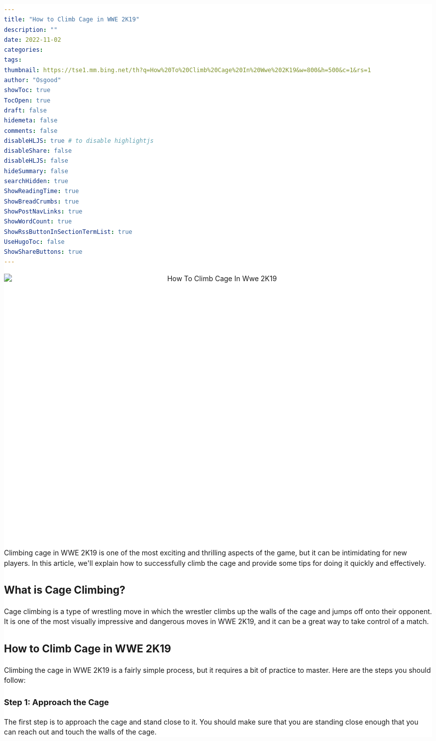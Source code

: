 ```yaml
---
title: "How to Climb Cage in WWE 2K19"
description: ""
date: 2022-11-02
categories: 
tags: 
thumbnail: https://tse1.mm.bing.net/th?q=How%20To%20Climb%20Cage%20In%20Wwe%202K19&w=800&h=500&c=1&rs=1
author: "Osgood"
showToc: true
TocOpen: true
draft: false
hidemeta: false
comments: false
disableHLJS: true # to disable highlightjs
disableShare: false
disableHLJS: false
hideSummary: false
searchHidden: true
ShowReadingTime: true
ShowBreadCrumbs: true
ShowPostNavLinks: true
ShowWordCount: true
ShowRssButtonInSectionTermList: true
UseHugoToc: false
ShowShareButtons: true
---
```


<center>
	<img src="https://tse1.mm.bing.net/th?q=How%20To%20Climb%20Cage%20In%20Wwe%202K19&w=800&h=500&c=1&rs=1" alt="How To Climb Cage In Wwe 2K19" width="800" height="500" style="display: block; width: 100%; height: auto">
</center>

Climbing cage in WWE 2K19 is one of the most exciting and thrilling aspects of the game, but it can be intimidating for new players. In this article, we'll explain how to successfully climb the cage and provide some tips for doing it quickly and effectively. 

<h2>What is Cage Climbing?</h2>

Cage climbing is a type of wrestling move in which the wrestler climbs up the walls of the cage and jumps off onto their opponent. It is one of the most visually impressive and dangerous moves in WWE 2K19, and it can be a great way to take control of a match. 

<h2>How to Climb Cage in WWE 2K19</h2>

Climbing the cage in WWE 2K19 is a fairly simple process, but it requires a bit of practice to master. Here are the steps you should follow:

<h3>Step 1: Approach the Cage</h3>

The first step is to approach the cage and stand close to it. You should make sure that you are standing close enough that you can reach out and touch the walls of the cage. 
